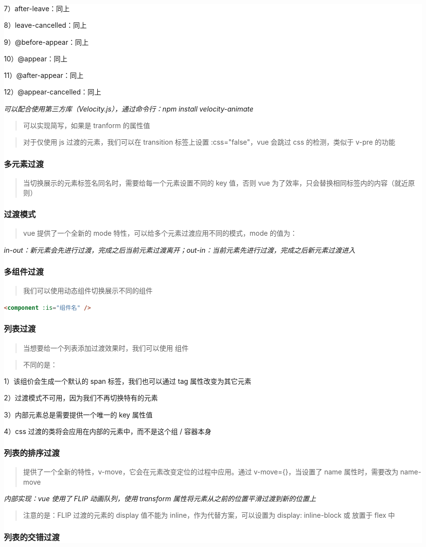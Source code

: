 7）after-leave：同上

8）leave-cancelled：同上

9）@before-appear：同上

10）@appear：同上

11）@after-appear：同上

12）@appear-cancelled：同上

*可以配合使用第三方库（Velocity.js），通过命令行：npm install velocity-animate*

> 可以实现简写，如果是 tranform 的属性值

> 对于仅使用 js 过渡的元素，我们可以在 transition 标签上设置 :css="false"，vue 会跳过 css 的检测，类似于 v-pre 的功能

### 多元素过渡

> 当切换展示的元素标签名同名时，需要给每一个元素设置不同的 key 值，否则 vue 为了效率，只会替换相同标签内的内容（就近原则）

### 过渡模式

> vue 提供了一个全新的 mode 特性，可以给多个元素过渡应用不同的模式，mode 的值为：

*in-out：新元素会先进行过渡，完成之后当前元素过渡离开；out-in：当前元素先进行过渡，完成之后新元素过渡进入*

### 多组件过渡

> 我们可以使用动态组件切换展示不同的组件

```html
<component :is="组件名" />
```

### 列表过渡

> 当想要给一个列表添加过渡效果时，我们可以使用 <transition-group></transition-group> 组件

> 不同的是：

1）该组价会生成一个默认的 span 标签，我们也可以通过 tag 属性改变为其它元素

2）过渡模式不可用，因为我们不再切换特有的元素

3）内部元素总是需要提供一个唯一的 key 属性值

4）css 过渡的类将会应用在内部的元素中，而不是这个组 / 容器本身

### 列表的排序过渡

> 提供了一个全新的特性，v-move，它会在元素改变定位的过程中应用。通过 v-move={}，当设置了 name 属性时，需要改为 name-move

*内部实现：vue 使用了 FLIP 动画队列，使用 transform 属性将元素从之前的位置平滑过渡到新的位置上*

> 注意的是：FLIP 过渡的元素的 display 值不能为 inline，作为代替方案，可以设置为 display: inline-block 或 放置于 flex 中

### 列表的交错过渡
